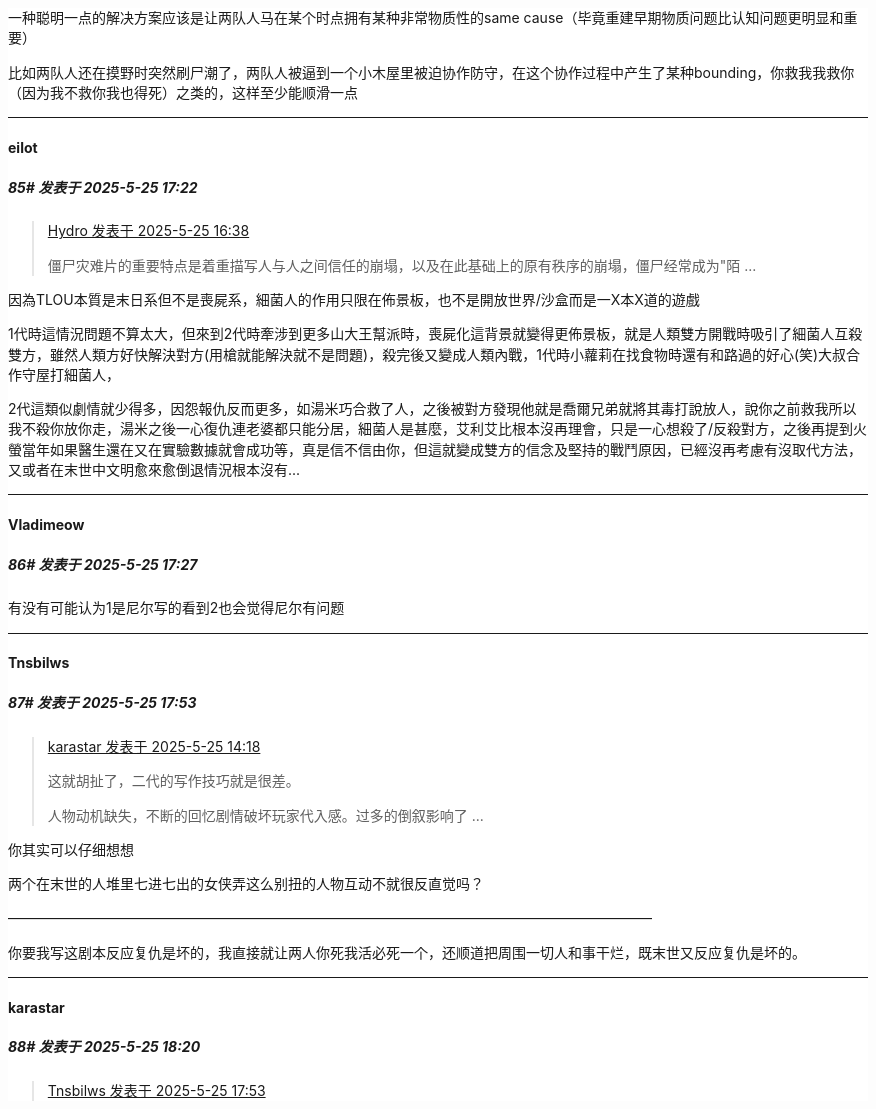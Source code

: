 一种聪明一点的解决方案应该是让两队人马在某个时点拥有某种非常物质性的same cause（毕竟重建早期物质问题比认知问题更明显和重要）

比如两队人还在摸野时突然刷尸潮了，两队人被逼到一个小木屋里被迫协作防守，在这个协作过程中产生了某种bounding，你救我我救你（因为我不救你我也得死）之类的，这样至少能顺滑一点


*****

####  eilot  
##### 85#       发表于 2025-5-25 17:22

<blockquote><a href="httphttps://stage1st.com/2b/forum.php?mod=redirect&amp;goto=findpost&amp;pid=67849691&amp;ptid=2252379" target="_blank">Hydro 发表于 2025-5-25 16:38</a>

僵尸灾难片的重要特点是着重描写人与人之间信任的崩塌，以及在此基础上的原有秩序的崩塌，僵尸经常成为"陌 ...</blockquote>
因為TLOU本質是末日系但不是喪屍系，細菌人的作用只限在佈景板，也不是開放世界/沙盒而是一X本X道的遊戲

1代時這情況問題不算太大，但來到2代時牽涉到更多山大王幫派時，喪屍化這背景就變得更佈景板，就是人類雙方開戰時吸引了細菌人互殺雙方，雖然人類方好快解決對方(用槍就能解決就不是問題)，殺完後又變成人類內戰，1代時小蘿莉在找食物時還有和路過的好心(笑)大叔合作守屋打細菌人，

2代這類似劇情就少得多，因怨報仇反而更多，如湯米巧合救了人，之後被對方發現他就是喬爾兄弟就將其毒打說放人，說你之前救我所以我不殺你放你走，湯米之後一心復仇連老婆都只能分居，細菌人是甚麼，艾利艾比根本沒再理會，只是一心想殺了/反殺對方，之後再提到火螢當年如果醫生還在又在實驗數據就會成功等，真是信不信由你，但這就變成雙方的信念及堅持的戰鬥原因，已經沒再考慮有沒取代方法，又或者在末世中文明愈來愈倒退情況根本沒有...


*****

####  Vladimeow  
##### 86#       发表于 2025-5-25 17:27

有没有可能认为1是尼尔写的看到2也会觉得尼尔有问题


*****

####  Tnsbilws  
##### 87#       发表于 2025-5-25 17:53

<blockquote><a href="httphttps://stage1st.com/2b/forum.php?mod=redirect&amp;goto=findpost&amp;pid=67849477&amp;ptid=2252379" target="_blank">karastar 发表于 2025-5-25 14:18</a>

这就胡扯了，二代的写作技巧就是很差。

人物动机缺失，不断的回忆剧情破坏玩家代入感。过多的倒叙影响了 ...</blockquote>
你其实可以仔细想想

两个在末世的人堆里七进七出的女侠弄这么别扭的人物互动不就很反直觉吗？

——————————————————————————————————————————————

你要我写这剧本反应复仇是坏的，我直接就让两人你死我活必死一个，还顺道把周围一切人和事干烂，既末世又反应复仇是坏的。


*****

####  karastar  
##### 88#       发表于 2025-5-25 18:20

<blockquote><a href="httphttps://stage1st.com/2b/forum.php?mod=redirect&amp;goto=findpost&amp;pid=67849790&amp;ptid=2252379" target="_blank">Tnsbilws 发表于 2025-5-25 17:53</a>
